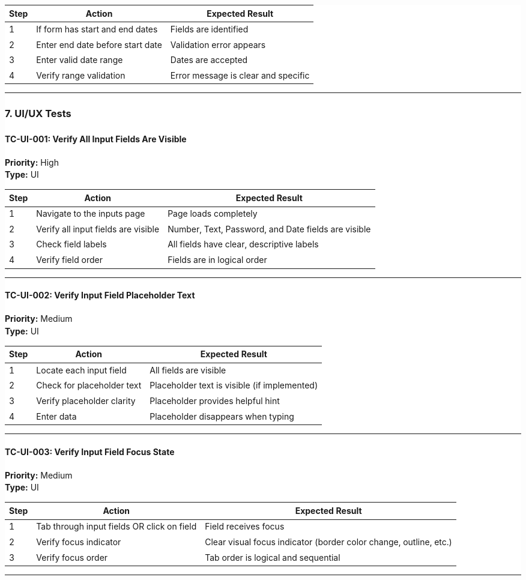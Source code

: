 | Step | Action | Expected Result |
|------|--------|-----------------|
| 1 | If form has start and end dates | Fields are identified |
| 2 | Enter end date before start date | Validation error appears |
| 3 | Enter valid date range | Dates are accepted |
| 4 | Verify range validation | Error message is clear and specific |

---

### 7. UI/UX Tests

#### TC-UI-001: Verify All Input Fields Are Visible
**Priority:** High  
**Type:** UI

| Step | Action | Expected Result |
|------|--------|-----------------|
| 1 | Navigate to the inputs page | Page loads completely |
| 2 | Verify all input fields are visible | Number, Text, Password, and Date fields are visible |
| 3 | Check field labels | All fields have clear, descriptive labels |
| 4 | Verify field order | Fields are in logical order |

---

#### TC-UI-002: Verify Input Field Placeholder Text
**Priority:** Medium  
**Type:** UI

| Step | Action | Expected Result |
|------|--------|-----------------|
| 1 | Locate each input field | All fields are visible |
| 2 | Check for placeholder text | Placeholder text is visible (if implemented) |
| 3 | Verify placeholder clarity | Placeholder provides helpful hint |
| 4 | Enter data | Placeholder disappears when typing |

---

#### TC-UI-003: Verify Input Field Focus State
**Priority:** Medium  
**Type:** UI

| Step | Action | Expected Result |
|------|--------|-----------------|
| 1 | Tab through input fields OR click on field | Field receives focus |
| 2 | Verify focus indicator | Clear visual focus indicator (border color change, outline, etc.) |
| 3 | Verify focus order | Tab order is logical and sequential |

---
